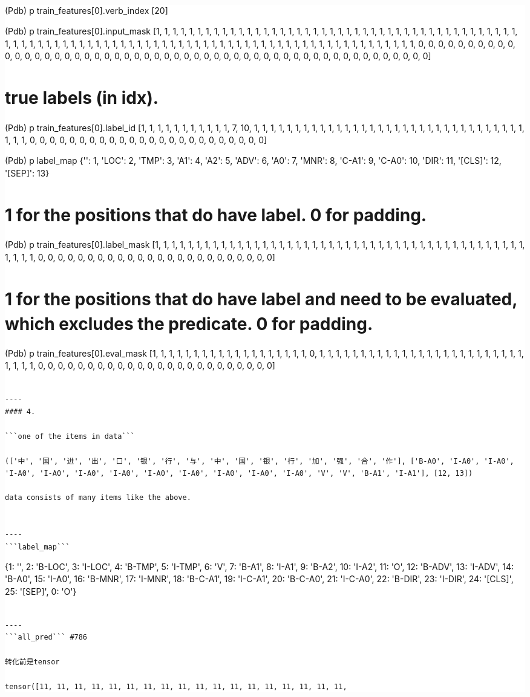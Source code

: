 (Pdb) p train_features[0].verb_index
[20]

(Pdb) p train_features[0].input_mask
[1, 1, 1, 1, 1, 1, 1, 1, 1, 1, 1, 1, 1, 1, 1, 1, 1, 1, 1, 1, 1, 1, 1, 1, 1, 1, 1, 1, 1, 1, 1, 1, 1, 1, 1, 1, 1, 1, 1, 1, 1, 1, 1, 1, 1, 1, 1, 1, 1, 1, 1, 1, 1, 1, 1, 1, 1, 1, 1, 1, 1, 1, 1, 1, 1, 1, 1, 1, 1, 1, 1, 1, 1, 1, 1, 1, 1, 1, 1, 1, 1, 1, 1, 1, 1, 1, 1, 1, 1, 1, 1, 1, 1, 1, 0, 0, 0, 0, 0, 0, 0, 0, 0, 0, 0, 0, 0, 0, 0, 0, 0, 0, 0, 0, 0, 0, 0, 0, 0, 0, 0, 0, 0, 0, 0, 0, 0, 0, 0, 0, 0, 0, 0, 0, 0, 0, 0, 0, 0, 0, 0, 0, 0, 0, 0, 0, 0]

# true labels (in idx).
(Pdb) p train_features[0].label_id
[1, 1, 1, 1, 1, 1, 1, 1, 1, 1, 1, 7, 10, 1, 1, 1, 1, 1, 1, 1, 1, 1, 1, 1, 1, 1, 1, 1, 1, 1, 1, 1, 1, 1, 1, 1, 1, 1, 1, 1, 1, 1, 1, 1, 1, 1, 1, 1, 1, 0, 0, 0, 0, 0, 0, 0, 0, 0, 0, 0, 0, 0, 0, 0, 0, 0, 0, 0, 0, 0, 0, 0, 0]

(Pdb) p label_map
{'<UNK>': 1, 'LOC': 2, 'TMP': 3, 'A1': 4, 'A2': 5, 'ADV': 6, 'A0': 7, 'MNR': 8, 'C-A1': 9, 'C-A0': 10, 'DIR': 11, '[CLS]': 12, '[SEP]': 13}

# 1 for the positions that do have label. 0 for padding.
(Pdb) p train_features[0].label_mask
[1, 1, 1, 1, 1, 1, 1, 1, 1, 1, 1, 1, 1, 1, 1, 1, 1, 1, 1, 1, 1, 1, 1, 1, 1, 1, 1, 1, 1, 1, 1, 1, 1, 1, 1, 1, 1, 1, 1, 1, 1, 1, 1, 1, 1, 1, 1, 1, 1, 0, 0, 0, 0, 0, 0, 0, 0, 0, 0, 0, 0, 0, 0, 0, 0, 0, 0, 0, 0, 0, 0, 0, 0]

# 1 for the positions that do have label and need to be evaluated, which excludes the predicate. 0 for padding.
(Pdb) p train_features[0].eval_mask
[1, 1, 1, 1, 1, 1, 1, 1, 1, 1, 1, 1, 1, 1, 1, 1, 1, 1, 1, 0, 1, 1, 1, 1, 1, 1, 1, 1, 1, 1, 1, 1, 1, 1, 1, 1, 1, 1, 1, 1, 1, 1, 1, 1, 1, 1, 1, 1, 1, 0, 0, 0, 0, 0, 0, 0, 0, 0, 0, 0, 0, 0, 0, 0, 0, 0, 0, 0, 0, 0, 0, 0, 0]
```

----
#### 4.

```one of the items in data```

(['中', '国', '进', '出', '口', '银', '行', '与', '中', '国', '银', '行', '加', '强', '合', '作'], ['B-A0', 'I-A0', 'I-A0', 'I-A0', 'I-A0', 'I-A0', 'I-A0', 'I-A0', 'I-A0', 'I-A0', 'I-A0', 'I-A0', 'V', 'V', 'B-A1', 'I-A1'], [12, 13])

data consists of many items like the above.


----
```label_map```

```
{1: '<UNK>', 2: 'B-LOC', 3: 'I-LOC', 4: 'B-TMP', 5: 'I-TMP', 6: 'V', 7: 'B-A1', 8: 'I-A1', 9: 'B-A2', 10: 'I-A2', 11: 'O', 12: 'B-ADV', 13: 'I-ADV', 14: 'B-A0', 15: 'I-A0', 16: 'B-MNR', 17: 'I-MNR', 18: 'B-C-A1', 19: 'I-C-A1', 20: 'B-C-A0', 21: 'I-C-A0', 22: 'B-DIR', 23: 'I-DIR', 24: '[CLS]', 25: '[SEP]', 0: 'O'}
```

----
```all_pred``` #786

转化前是tensor

tensor([11, 11, 11, 11, 11, 11, 11, 11, 11, 11, 11, 11, 11, 11, 11, 11, 11, 11,
```
